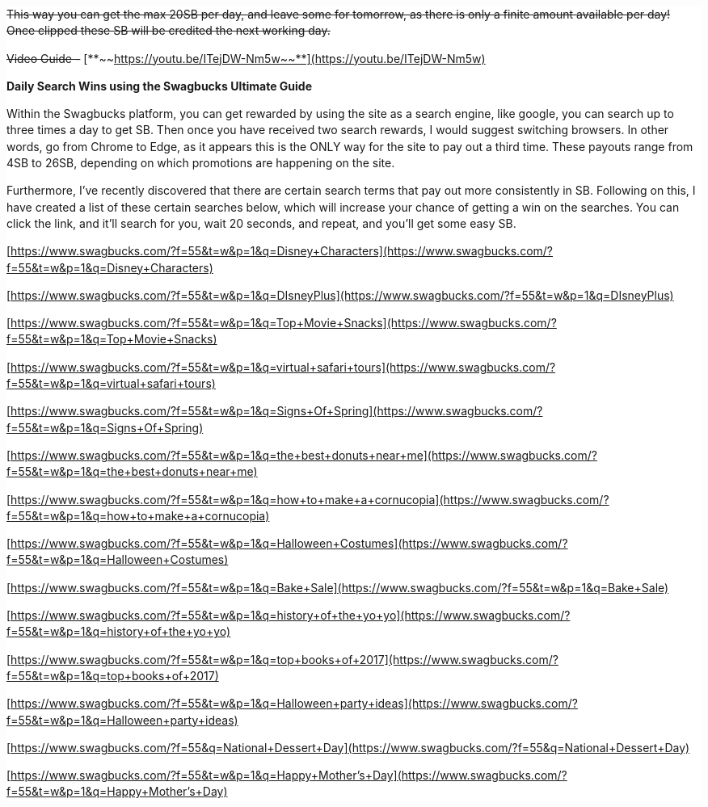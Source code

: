~~This way you can get the max 20SB per day, and leave some for tomorrow, as there is only a finite amount available per day! Once clipped these SB will be credited the next working day.~~

~~Video Guide -~~  [**~~https://youtu.be/ITejDW-Nm5w~~**](https://youtu.be/ITejDW-Nm5w)

**Daily Search Wins using the Swagbucks Ultimate Guide**

Within the Swagbucks platform, you can get rewarded by using the site as a search engine, like google, you can search up to three times a day to get SB. Then once you have received two search rewards, I would suggest switching browsers. In other words, go from Chrome to Edge, as it appears this is the ONLY way for the site to pay out a third time. These payouts range from 4SB to 26SB, depending on which promotions are happening on the site.

Furthermore, I’ve recently discovered that there are certain search terms that pay out more consistently in SB. Following on this, I have created a list of these certain searches below, which will increase your chance of getting a win on the searches. You can click the link, and it’ll search for you, wait 20 seconds, and repeat, and you’ll get some easy SB.

[https://www.swagbucks.com/?f=55&t=w&p=1&q=Disney+Characters](https://www.swagbucks.com/?f=55&t=w&p=1&q=Disney+Characters)

[https://www.swagbucks.com/?f=55&t=w&p=1&q=DIsneyPlus](https://www.swagbucks.com/?f=55&t=w&p=1&q=DIsneyPlus)

[https://www.swagbucks.com/?f=55&t=w&p=1&q=Top+Movie+Snacks](https://www.swagbucks.com/?f=55&t=w&p=1&q=Top+Movie+Snacks)

[https://www.swagbucks.com/?f=55&t=w&p=1&q=virtual+safari+tours](https://www.swagbucks.com/?f=55&t=w&p=1&q=virtual+safari+tours)

[https://www.swagbucks.com/?f=55&t=w&p=1&q=Signs+Of+Spring](https://www.swagbucks.com/?f=55&t=w&p=1&q=Signs+Of+Spring)

[https://www.swagbucks.com/?f=55&t=w&p=1&q=the+best+donuts+near+me](https://www.swagbucks.com/?f=55&t=w&p=1&q=the+best+donuts+near+me)

[https://www.swagbucks.com/?f=55&t=w&p=1&q=how+to+make+a+cornucopia](https://www.swagbucks.com/?f=55&t=w&p=1&q=how+to+make+a+cornucopia)

[https://www.swagbucks.com/?f=55&t=w&p=1&q=Halloween+Costumes](https://www.swagbucks.com/?f=55&t=w&p=1&q=Halloween+Costumes)

[https://www.swagbucks.com/?f=55&t=w&p=1&q=Bake+Sale](https://www.swagbucks.com/?f=55&t=w&p=1&q=Bake+Sale)

[https://www.swagbucks.com/?f=55&t=w&p=1&q=history+of+the+yo+yo](https://www.swagbucks.com/?f=55&t=w&p=1&q=history+of+the+yo+yo)

[https://www.swagbucks.com/?f=55&t=w&p=1&q=top+books+of+2017](https://www.swagbucks.com/?f=55&t=w&p=1&q=top+books+of+2017)

[https://www.swagbucks.com/?f=55&t=w&p=1&q=Halloween+party+ideas](https://www.swagbucks.com/?f=55&t=w&p=1&q=Halloween+party+ideas)

[https://www.swagbucks.com/?f=55&q=National+Dessert+Day](https://www.swagbucks.com/?f=55&q=National+Dessert+Day)

[https://www.swagbucks.com/?f=55&t=w&p=1&q=Happy+Mother’s+Day](https://www.swagbucks.com/?f=55&t=w&p=1&q=Happy+Mother’s+Day)
